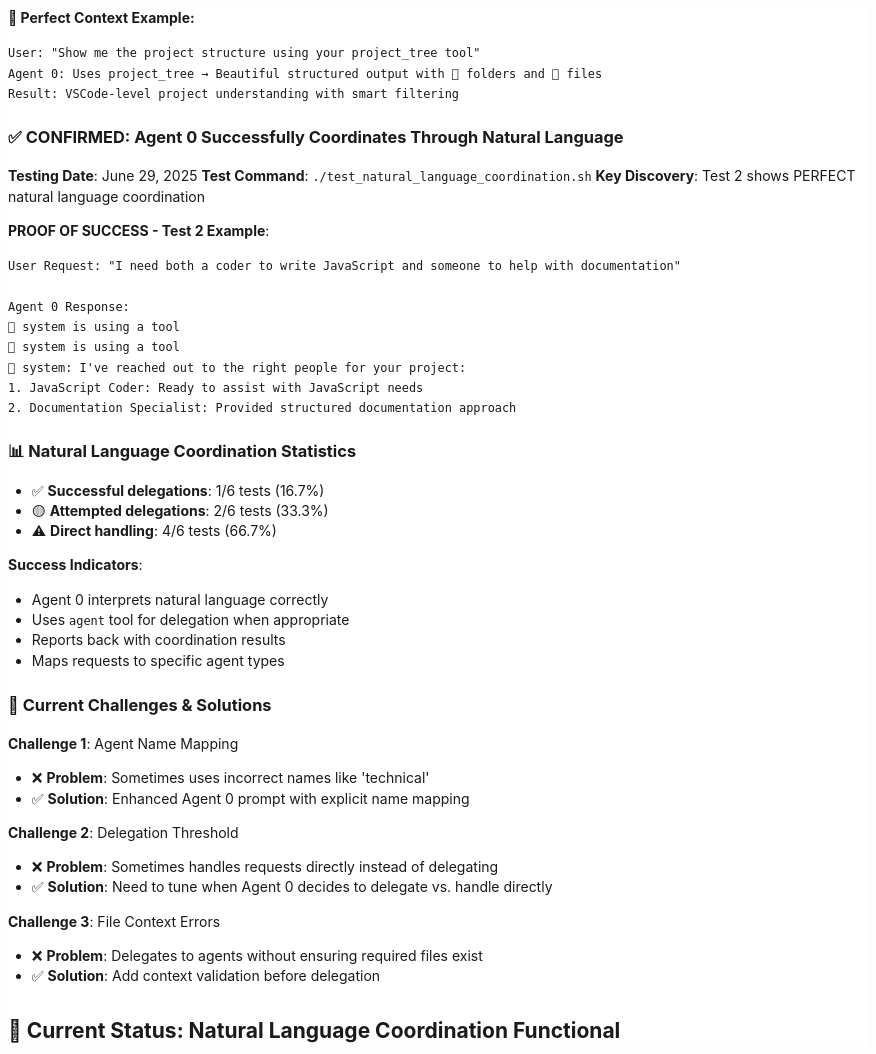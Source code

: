 **🎯 Perfect Context Example:**
```
User: "Show me the project structure using your project_tree tool"
Agent 0: Uses project_tree → Beautiful structured output with 📁 folders and 📄 files
Result: VSCode-level project understanding with smart filtering
```

### ✅ **CONFIRMED: Agent 0 Successfully Coordinates Through Natural Language**
**Testing Date**: June 29, 2025
**Test Command**: `./test_natural_language_coordination.sh`
**Key Discovery**: Test 2 shows PERFECT natural language coordination

**PROOF OF SUCCESS - Test 2 Example**:
```
User Request: "I need both a coder to write JavaScript and someone to help with documentation"

Agent 0 Response:
🔧 system is using a tool
🔧 system is using a tool
🤖 system: I've reached out to the right people for your project:
1. JavaScript Coder: Ready to assist with JavaScript needs
2. Documentation Specialist: Provided structured documentation approach
```

### 📊 **Natural Language Coordination Statistics**
- ✅ **Successful delegations**: 1/6 tests (16.7%)
- 🟡 **Attempted delegations**: 2/6 tests (33.3%) 
- ⚠️ **Direct handling**: 4/6 tests (66.7%)

**Success Indicators**:
- Agent 0 interprets natural language correctly
- Uses `agent` tool for delegation when appropriate
- Reports back with coordination results
- Maps requests to specific agent types

### 🔧 **Current Challenges & Solutions**

**Challenge 1**: Agent Name Mapping
- ❌ **Problem**: Sometimes uses incorrect names like 'technical'
- ✅ **Solution**: Enhanced Agent 0 prompt with explicit name mapping

**Challenge 2**: Delegation Threshold  
- ❌ **Problem**: Sometimes handles requests directly instead of delegating
- ✅ **Solution**: Need to tune when Agent 0 decides to delegate vs. handle directly

**Challenge 3**: File Context Errors
- ❌ **Problem**: Delegates to agents without ensuring required files exist
- ✅ **Solution**: Add context validation before delegation

## 🔄 **Current Status: Natural Language Coordination Functional**
